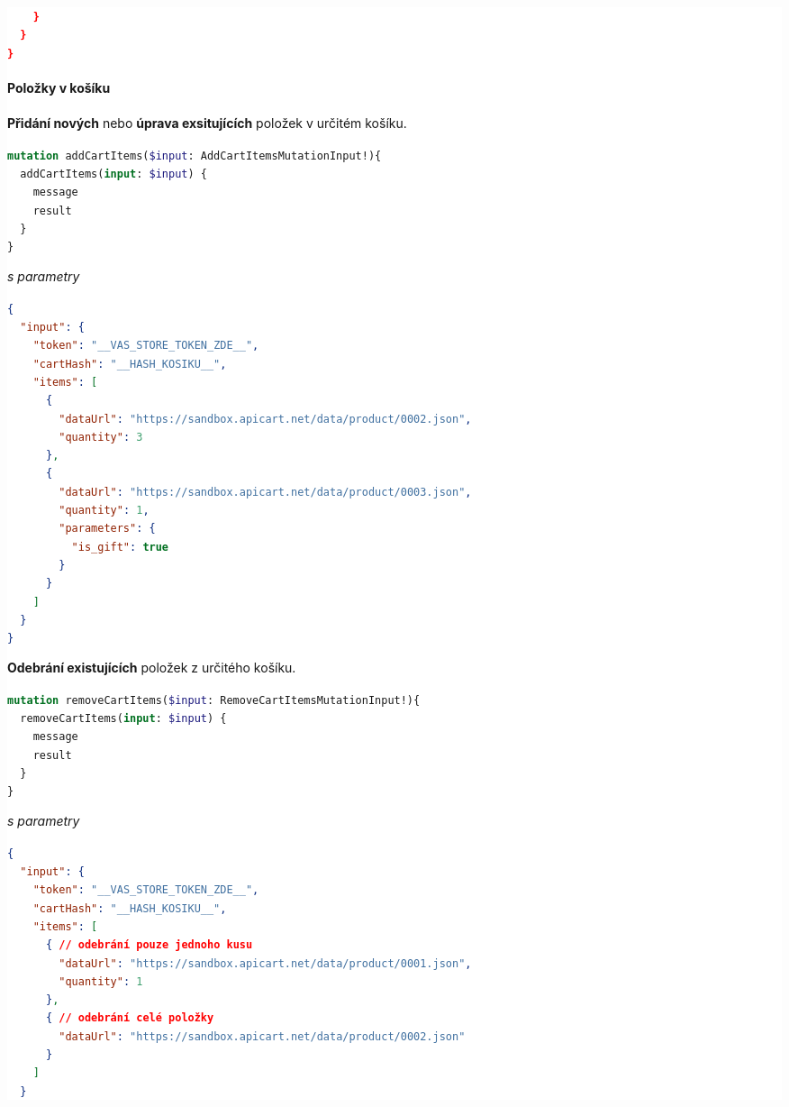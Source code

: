 ```json
    }
  }
}
```

#### Položky v košíku 

**Přidání nových** nebo **úprava exsitujících** položek v určitém košíku.

```graphql
mutation addCartItems($input: AddCartItemsMutationInput!){
  addCartItems(input: $input) {
    message
    result
  }
}
```
*s parametry*
```json
{
  "input": {
    "token": "__VAS_STORE_TOKEN_ZDE__",
    "cartHash": "__HASH_KOSIKU__",
    "items": [
      {
        "dataUrl": "https://sandbox.apicart.net/data/product/0002.json",
        "quantity": 3
      }, 
      {
        "dataUrl": "https://sandbox.apicart.net/data/product/0003.json",
        "quantity": 1,
        "parameters": {
          "is_gift": true
        }
      }
    ]
  }
}
```

**Odebrání existujících** položek z určitého košíku.

```graphql
mutation removeCartItems($input: RemoveCartItemsMutationInput!){
  removeCartItems(input: $input) {
    message
    result
  }
}
```
*s parametry*
```json
{
  "input": {
    "token": "__VAS_STORE_TOKEN_ZDE__",
    "cartHash": "__HASH_KOSIKU__",
    "items": [
      { // odebrání pouze jednoho kusu
        "dataUrl": "https://sandbox.apicart.net/data/product/0001.json", 
        "quantity": 1
      },
      {	// odebrání celé položky
        "dataUrl": "https://sandbox.apicart.net/data/product/0002.json"
      }
    ]
  }
```